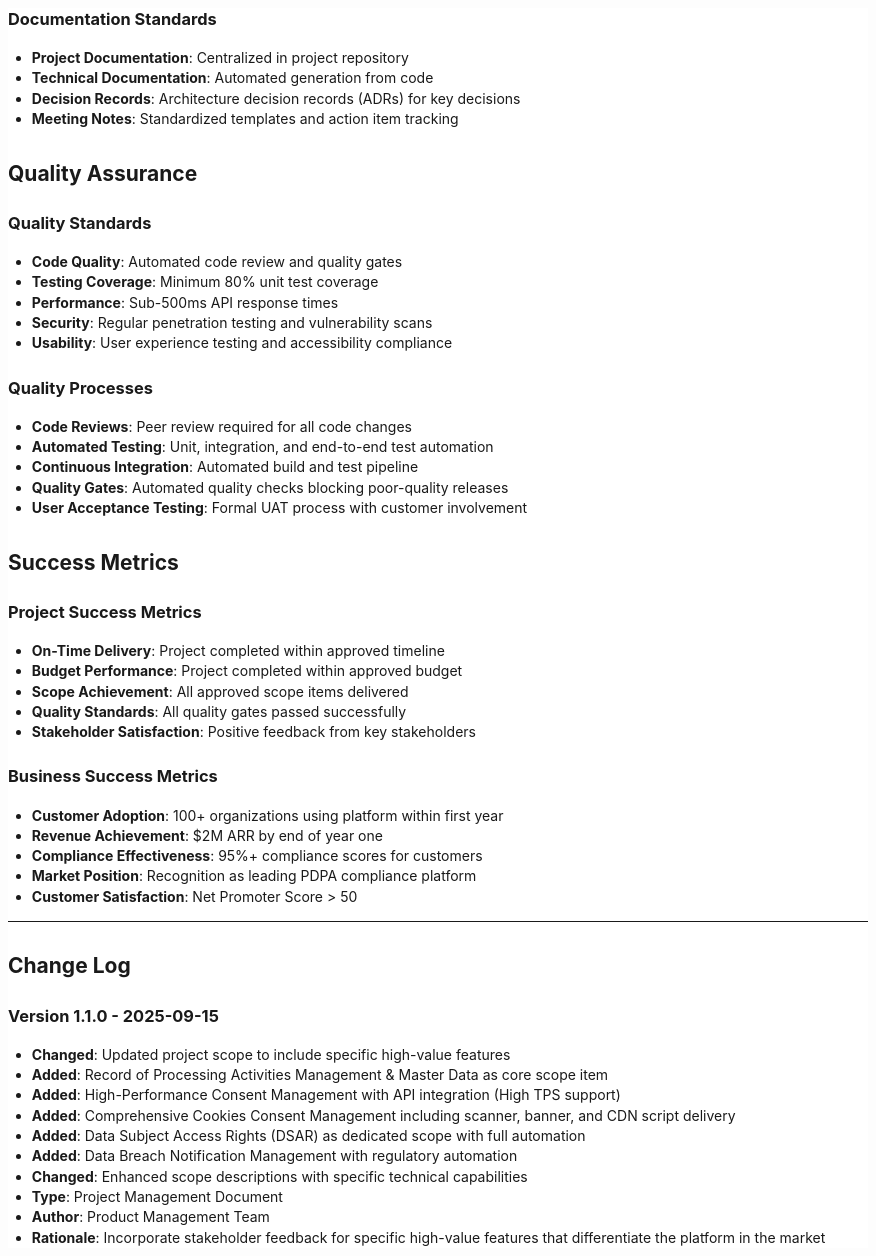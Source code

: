 ### Documentation Standards
- **Project Documentation**: Centralized in project repository
- **Technical Documentation**: Automated generation from code
- **Decision Records**: Architecture decision records (ADRs) for key decisions
- **Meeting Notes**: Standardized templates and action item tracking

## Quality Assurance

### Quality Standards
- **Code Quality**: Automated code review and quality gates
- **Testing Coverage**: Minimum 80% unit test coverage
- **Performance**: Sub-500ms API response times
- **Security**: Regular penetration testing and vulnerability scans
- **Usability**: User experience testing and accessibility compliance

### Quality Processes
- **Code Reviews**: Peer review required for all code changes
- **Automated Testing**: Unit, integration, and end-to-end test automation
- **Continuous Integration**: Automated build and test pipeline
- **Quality Gates**: Automated quality checks blocking poor-quality releases
- **User Acceptance Testing**: Formal UAT process with customer involvement

## Success Metrics

### Project Success Metrics
- **On-Time Delivery**: Project completed within approved timeline
- **Budget Performance**: Project completed within approved budget
- **Scope Achievement**: All approved scope items delivered
- **Quality Standards**: All quality gates passed successfully
- **Stakeholder Satisfaction**: Positive feedback from key stakeholders

### Business Success Metrics
- **Customer Adoption**: 100+ organizations using platform within first year
- **Revenue Achievement**: $2M ARR by end of year one
- **Compliance Effectiveness**: 95%+ compliance scores for customers
- **Market Position**: Recognition as leading PDPA compliance platform
- **Customer Satisfaction**: Net Promoter Score > 50

---

## Change Log

### Version 1.1.0 - 2025-09-15
- **Changed**: Updated project scope to include specific high-value features
- **Added**: Record of Processing Activities Management & Master Data as core scope item
- **Added**: High-Performance Consent Management with API integration (High TPS support)
- **Added**: Comprehensive Cookies Consent Management including scanner, banner, and CDN script delivery
- **Added**: Data Subject Access Rights (DSAR) as dedicated scope with full automation
- **Added**: Data Breach Notification Management with regulatory automation
- **Changed**: Enhanced scope descriptions with specific technical capabilities
- **Type**: Project Management Document
- **Author**: Product Management Team
- **Rationale**: Incorporate stakeholder feedback for specific high-value features that differentiate the platform in the market
